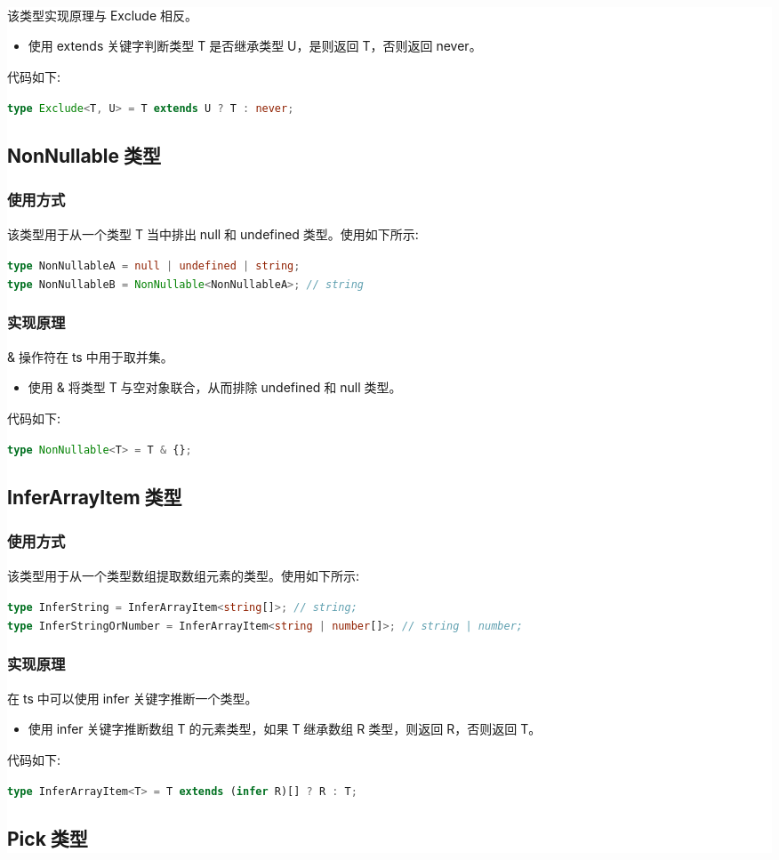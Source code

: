 该类型实现原理与 Exclude 相反。

- 使用 extends 关键字判断类型 T 是否继承类型 U，是则返回 T，否则返回 never。

代码如下:

```ts
type Exclude<T, U> = T extends U ? T : never;
```

## NonNullable 类型

### 使用方式

该类型用于从一个类型 T 当中排出 null 和 undefined 类型。使用如下所示:

```ts
type NonNullableA = null | undefined | string;
type NonNullableB = NonNullable<NonNullableA>; // string
```

### 实现原理

& 操作符在 ts 中用于取并集。

- 使用 & 将类型 T 与空对象联合，从而排除 undefined 和 null 类型。

代码如下:

```ts
type NonNullable<T> = T & {};
```

## InferArrayItem 类型

### 使用方式

该类型用于从一个类型数组提取数组元素的类型。使用如下所示:

```ts
type InferString = InferArrayItem<string[]>; // string;
type InferStringOrNumber = InferArrayItem<string | number[]>; // string | number;
```

### 实现原理

在 ts 中可以使用 infer 关键字推断一个类型。

- 使用 infer 关键字推断数组 T 的元素类型，如果 T 继承数组 R 类型，则返回 R，否则返回 T。

代码如下:

```ts
type InferArrayItem<T> = T extends (infer R)[] ? R : T;
```

## Pick 类型
